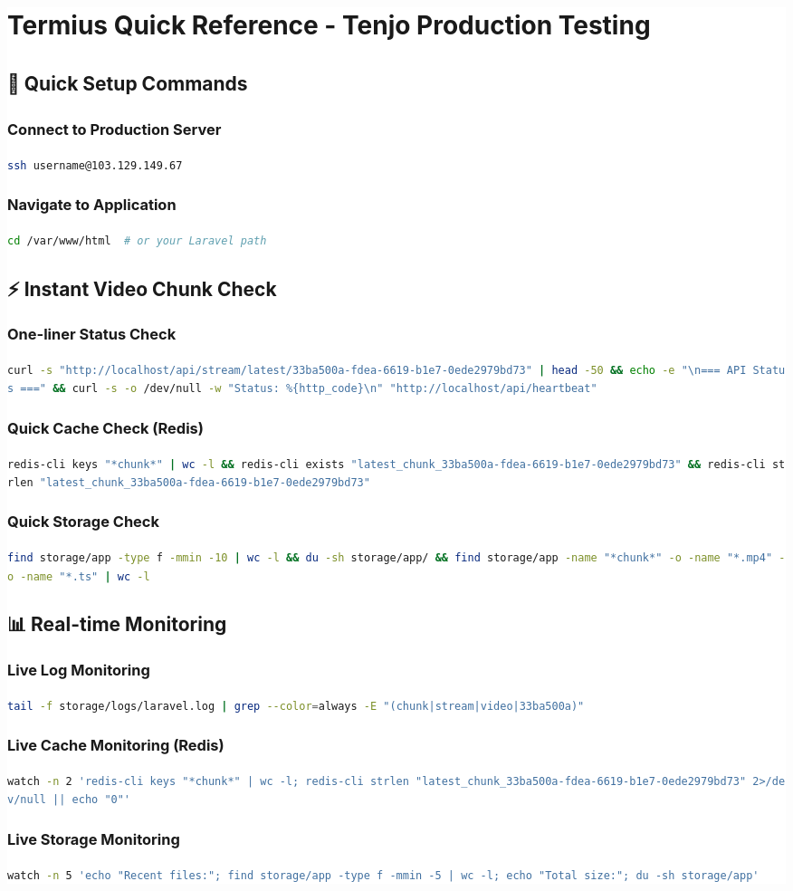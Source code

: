 # Termius Quick Reference - Tenjo Production Testing

## 🚀 **Quick Setup Commands**

### **Connect to Production Server**
```bash
ssh username@103.129.149.67
```

### **Navigate to Application**
```bash
cd /var/www/html  # or your Laravel path
```

## ⚡ **Instant Video Chunk Check**

### **One-liner Status Check**
```bash
curl -s "http://localhost/api/stream/latest/33ba500a-fdea-6619-b1e7-0ede2979bd73" | head -50 && echo -e "\n=== API Status ===" && curl -s -o /dev/null -w "Status: %{http_code}\n" "http://localhost/api/heartbeat"
```

### **Quick Cache Check (Redis)**
```bash
redis-cli keys "*chunk*" | wc -l && redis-cli exists "latest_chunk_33ba500a-fdea-6619-b1e7-0ede2979bd73" && redis-cli strlen "latest_chunk_33ba500a-fdea-6619-b1e7-0ede2979bd73"
```

### **Quick Storage Check**
```bash
find storage/app -type f -mmin -10 | wc -l && du -sh storage/app/ && find storage/app -name "*chunk*" -o -name "*.mp4" -o -name "*.ts" | wc -l
```

## 📊 **Real-time Monitoring**

### **Live Log Monitoring**
```bash
tail -f storage/logs/laravel.log | grep --color=always -E "(chunk|stream|video|33ba500a)"
```

### **Live Cache Monitoring (Redis)**
```bash
watch -n 2 'redis-cli keys "*chunk*" | wc -l; redis-cli strlen "latest_chunk_33ba500a-fdea-6619-b1e7-0ede2979bd73" 2>/dev/null || echo "0"'
```

### **Live Storage Monitoring**
```bash
watch -n 5 'echo "Recent files:"; find storage/app -type f -mmin -5 | wc -l; echo "Total size:"; du -sh storage/app'
```
